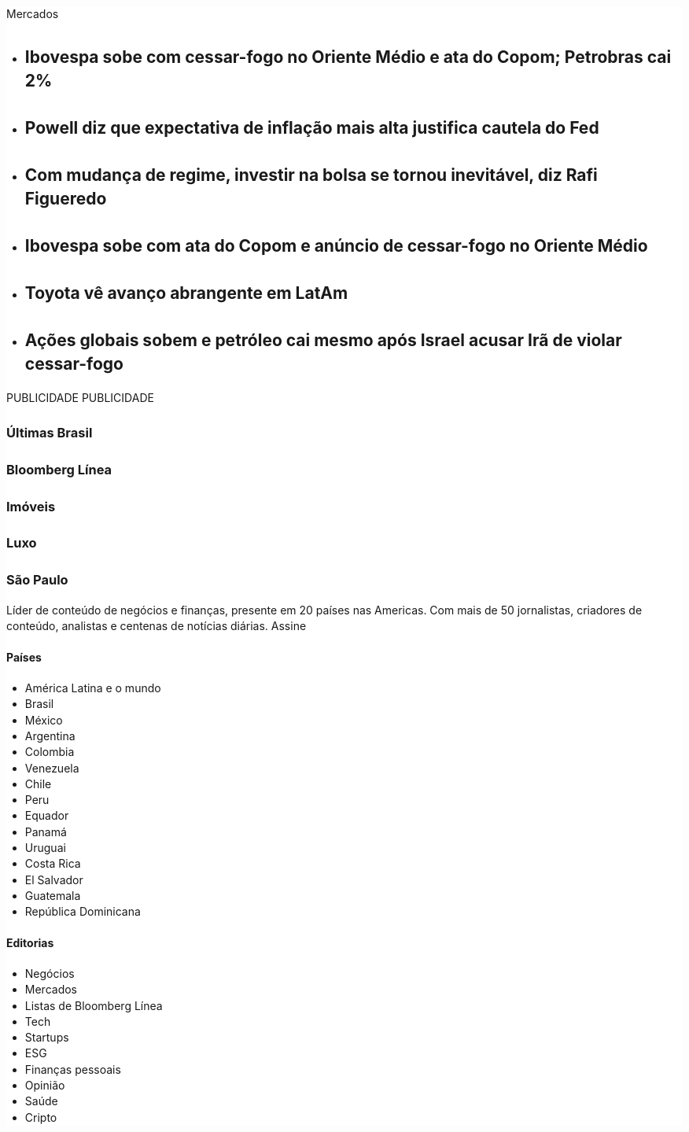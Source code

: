 
Mercados
  * ## Ibovespa sobe com cessar-fogo no Oriente Médio e ata do Copom; Petrobras cai 2%
  * ## Powell diz que expectativa de inflação mais alta justifica cautela do Fed
  * ## Com mudança de regime, investir na bolsa se tornou inevitável, diz Rafi Figueredo
  * ## Ibovespa sobe com ata do Copom e anúncio de cessar-fogo no Oriente Médio
  * ## Toyota vê avanço abrangente em LatAm
  * ## Ações globais sobem e petróleo cai mesmo após Israel acusar Irã de violar cessar-fogo


PUBLICIDADE
PUBLICIDADE
### Últimas Brasil
### Bloomberg Línea
### Imóveis
### Luxo
### São Paulo
Líder de conteúdo de negócios e finanças, presente em 20 países nas Americas. Com mais de 50 jornalistas, criadores de conteúdo, analistas e centenas de notícias diárias.
Assine
#### Países
  * América Latina e o mundo
  * Brasil
  * México
  * Argentina
  * Colombia
  * Venezuela
  * Chile
  * Peru
  * Equador
  * Panamá
  * Uruguai
  * Costa Rica
  * El Salvador
  * Guatemala
  * República Dominicana


#### Editorias
  * Negócios
  * Mercados
  * Listas de Bloomberg Línea
  * Tech
  * Startups
  * ESG
  * Finanças pessoais
  * Opinião
  * Saúde
  * Cripto
